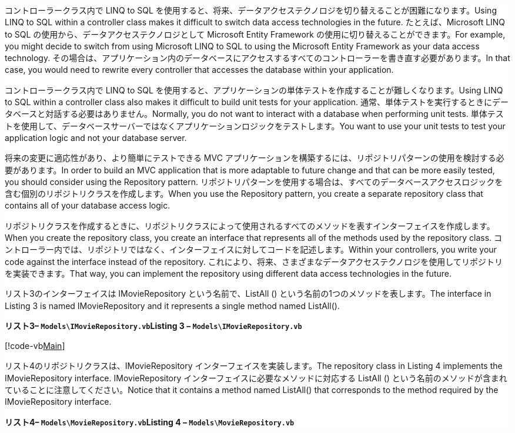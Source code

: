 <span data-ttu-id="d26e7-219">コントローラークラス内で LINQ to SQL を使用すると、将来、データアクセステクノロジを切り替えることが困難になります。</span><span class="sxs-lookup"><span data-stu-id="d26e7-219">Using LINQ to SQL within a controller class makes it difficult to switch data access technologies in the future.</span></span> <span data-ttu-id="d26e7-220">たとえば、Microsoft LINQ to SQL の使用から、データアクセステクノロジとして Microsoft Entity Framework の使用に切り替えることができます。</span><span class="sxs-lookup"><span data-stu-id="d26e7-220">For example, you might decide to switch from using Microsoft LINQ to SQL to using the Microsoft Entity Framework as your data access technology.</span></span> <span data-ttu-id="d26e7-221">その場合は、アプリケーション内のデータベースにアクセスするすべてのコントローラーを書き直す必要があります。</span><span class="sxs-lookup"><span data-stu-id="d26e7-221">In that case, you would need to rewrite every controller that accesses the database within your application.</span></span>

<span data-ttu-id="d26e7-222">コントローラークラス内で LINQ to SQL を使用すると、アプリケーションの単体テストを作成することが難しくなります。</span><span class="sxs-lookup"><span data-stu-id="d26e7-222">Using LINQ to SQL within a controller class also makes it difficult to build unit tests for your application.</span></span> <span data-ttu-id="d26e7-223">通常、単体テストを実行するときにデータベースと対話する必要はありません。</span><span class="sxs-lookup"><span data-stu-id="d26e7-223">Normally, you do not want to interact with a database when performing unit tests.</span></span> <span data-ttu-id="d26e7-224">単体テストを使用して、データベースサーバーではなくアプリケーションロジックをテストします。</span><span class="sxs-lookup"><span data-stu-id="d26e7-224">You want to use your unit tests to test your application logic and not your database server.</span></span>

<span data-ttu-id="d26e7-225">将来の変更に適応性があり、より簡単にテストできる MVC アプリケーションを構築するには、リポジトリパターンの使用を検討する必要があります。</span><span class="sxs-lookup"><span data-stu-id="d26e7-225">In order to build an MVC application that is more adaptable to future change and that can be more easily tested, you should consider using the Repository pattern.</span></span> <span data-ttu-id="d26e7-226">リポジトリパターンを使用する場合は、すべてのデータベースアクセスロジックを含む個別のリポジトリクラスを作成します。</span><span class="sxs-lookup"><span data-stu-id="d26e7-226">When you use the Repository pattern, you create a separate repository class that contains all of your database access logic.</span></span>

<span data-ttu-id="d26e7-227">リポジトリクラスを作成するときに、リポジトリクラスによって使用されるすべてのメソッドを表すインターフェイスを作成します。</span><span class="sxs-lookup"><span data-stu-id="d26e7-227">When you create the repository class, you create an interface that represents all of the methods used by the repository class.</span></span> <span data-ttu-id="d26e7-228">コントローラー内では、リポジトリではなく、インターフェイスに対してコードを記述します。</span><span class="sxs-lookup"><span data-stu-id="d26e7-228">Within your controllers, you write your code against the interface instead of the repository.</span></span> <span data-ttu-id="d26e7-229">これにより、将来、さまざまなデータアクセステクノロジを使用してリポジトリを実装できます。</span><span class="sxs-lookup"><span data-stu-id="d26e7-229">That way, you can implement the repository using different data access technologies in the future.</span></span>

<span data-ttu-id="d26e7-230">リスト3のインターフェイスは IMovieRepository という名前で、ListAll () という名前の1つのメソッドを表します。</span><span class="sxs-lookup"><span data-stu-id="d26e7-230">The interface in Listing 3 is named IMovieRepository and it represents a single method named ListAll().</span></span>

<span data-ttu-id="d26e7-231">**リスト3– `Models\IMovieRepository.vb`**</span><span class="sxs-lookup"><span data-stu-id="d26e7-231">**Listing 3 – `Models\IMovieRepository.vb`**</span></span>

[!code-vb[Main](creating-model-classes-with-linq-to-sql-vb/samples/sample3.vb)]

<span data-ttu-id="d26e7-232">リスト4のリポジトリクラスは、IMovieRepository インターフェイスを実装します。</span><span class="sxs-lookup"><span data-stu-id="d26e7-232">The repository class in Listing 4 implements the IMovieRepository interface.</span></span> <span data-ttu-id="d26e7-233">IMovieRepository インターフェイスに必要なメソッドに対応する ListAll () という名前のメソッドが含まれていることに注意してください。</span><span class="sxs-lookup"><span data-stu-id="d26e7-233">Notice that it contains a method named ListAll() that corresponds to the method required by the IMovieRepository interface.</span></span>

<span data-ttu-id="d26e7-234">**リスト4– `Models\MovieRepository.vb`**</span><span class="sxs-lookup"><span data-stu-id="d26e7-234">**Listing 4 – `Models\MovieRepository.vb`**</span></span>
